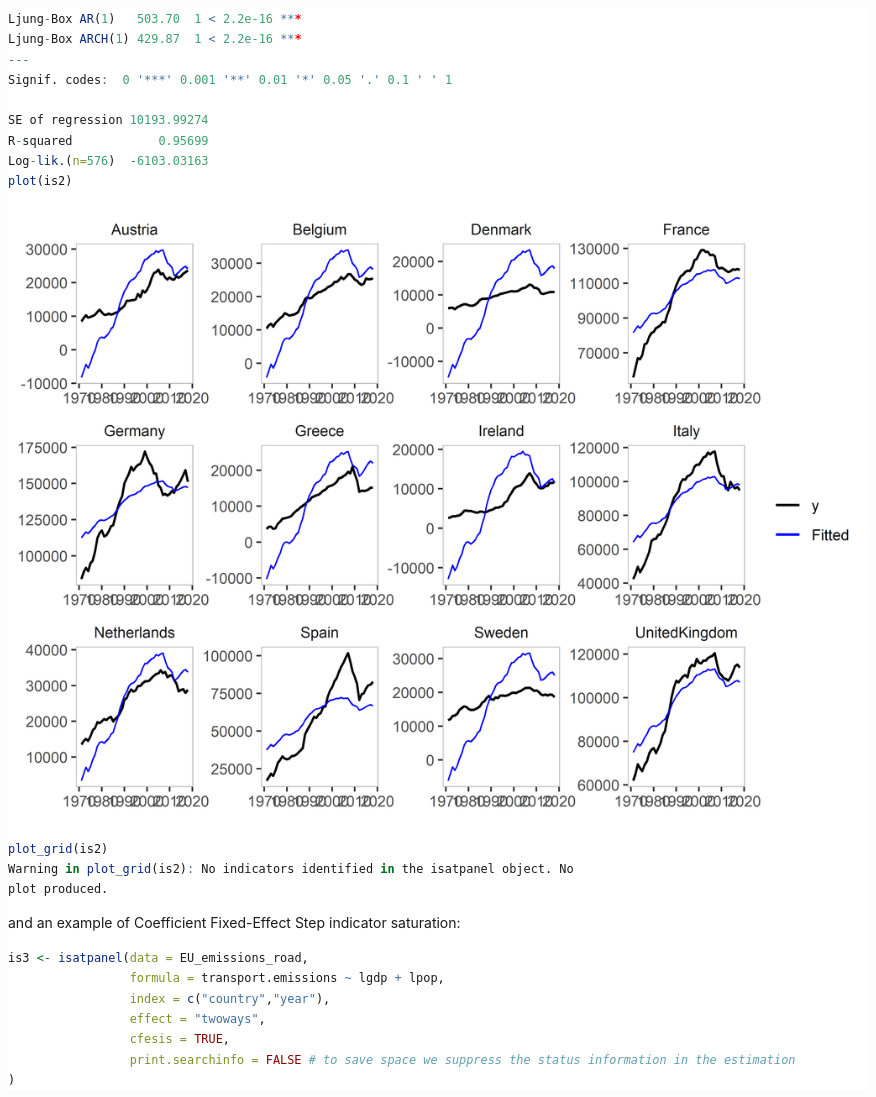 ``` r
Ljung-Box AR(1)   503.70  1 < 2.2e-16 ***
Ljung-Box ARCH(1) 429.87  1 < 2.2e-16 ***
---
Signif. codes:  0 '***' 0.001 '**' 0.01 '*' 0.05 '.' 0.1 ' ' 1
                            
SE of regression 10193.99274
R-squared            0.95699
Log-lik.(n=576)  -6103.03163
plot(is2)
```

<img src="man/figures/README-unnamed-chunk-6-1.png" width="100%" />

``` r
plot_grid(is2)
Warning in plot_grid(is2): No indicators identified in the isatpanel object. No
plot produced.
```

and an example of Coefficient Fixed-Effect Step indicator saturation:

``` r
is3 <- isatpanel(data = EU_emissions_road,
                 formula = transport.emissions ~ lgdp + lpop, 
                 index = c("country","year"),
                 effect = "twoways",
                 cfesis = TRUE, 
                 print.searchinfo = FALSE # to save space we suppress the status information in the estimation
)
```
